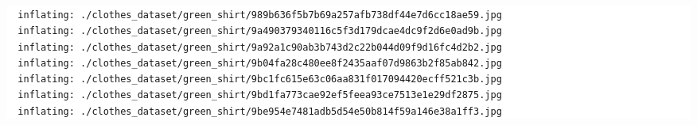       inflating: ./clothes_dataset/green_shirt/989b636f5b7b69a257afb738df44e7d6cc18ae59.jpg  
      inflating: ./clothes_dataset/green_shirt/9a490379340116c5f3d179dcae4dc9f2d6e0ad9b.jpg  
      inflating: ./clothes_dataset/green_shirt/9a92a1c90ab3b743d2c22b044d09f9d16fc4d2b2.jpg  
      inflating: ./clothes_dataset/green_shirt/9b04fa28c480ee8f2435aaf07d9863b2f85ab842.jpg  
      inflating: ./clothes_dataset/green_shirt/9bc1fc615e63c06aa831f017094420ecff521c3b.jpg  
      inflating: ./clothes_dataset/green_shirt/9bd1fa773cae92ef5feea93ce7513e1e29df2875.jpg  
      inflating: ./clothes_dataset/green_shirt/9be954e7481adb5d54e50b814f59a146e38a1ff3.jpg  
